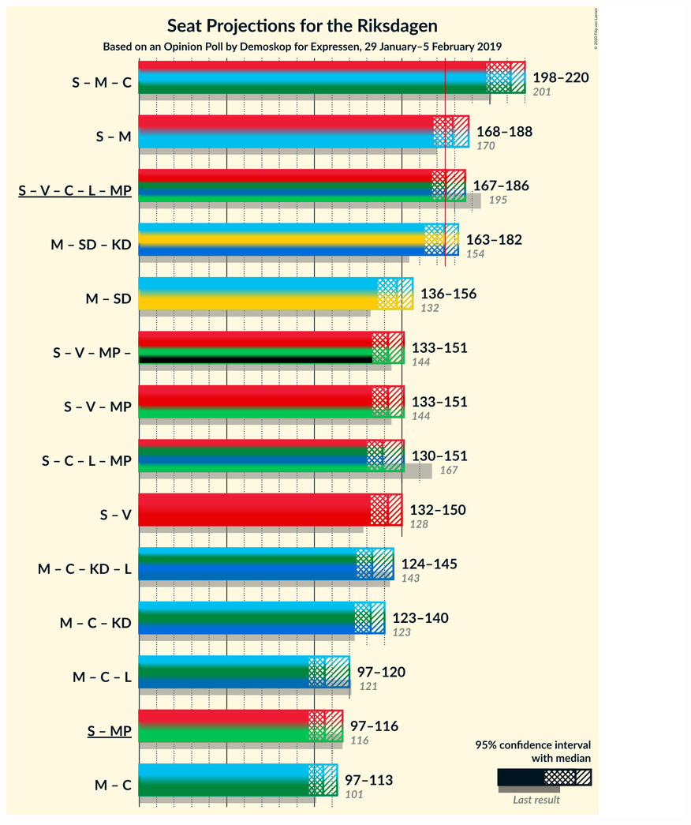 ![Graph with coalitions seats not yet produced](2019-02-05-Demoskop-coalitions-seats.png "Coalitions Seats")
